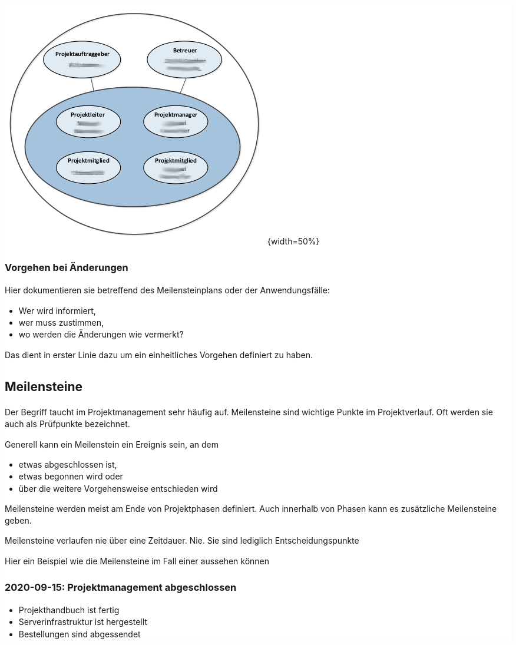 ![Projektorganisationsdiagramm](img/projektorganisation.png){width=50%}

### Vorgehen bei Änderungen

Hier dokumentieren sie betreffend des Meilensteinplans oder der Anwendungsfälle: 

* Wer wird informiert, 
* wer muss zustimmen, 
* wo werden die Änderungen wie vermerkt?

Das dient in erster Linie dazu um ein einheitliches Vorgehen definiert zu haben.

## Meilensteine

Der Begriff taucht im Projektmanagement sehr häufig auf. Meilensteine sind wichtige Punkte im Projektverlauf. Oft werden sie auch als Prüfpunkte bezeichnet.

Generell kann ein Meilenstein ein Ereignis sein, an dem

* etwas abgeschlossen ist,
* etwas begonnen wird oder
* über die weitere Vorgehensweise entschieden wird

Meilensteine werden meist am Ende von Projektphasen definiert. Auch innerhalb von Phasen kann es zusätzliche Meilensteine geben.

Meilensteine verlaufen nie über eine Zeitdauer. Nie. Sie sind lediglich Entscheidungspunkte

Hier ein Beispiel wie die Meilensteine im Fall einer aussehen können

### 2020-09-15: Projektmanagement abgeschlossen

- Projekthandbuch ist fertig
- Serverinfrastruktur ist hergestellt
- Bestellungen sind abgessendet
